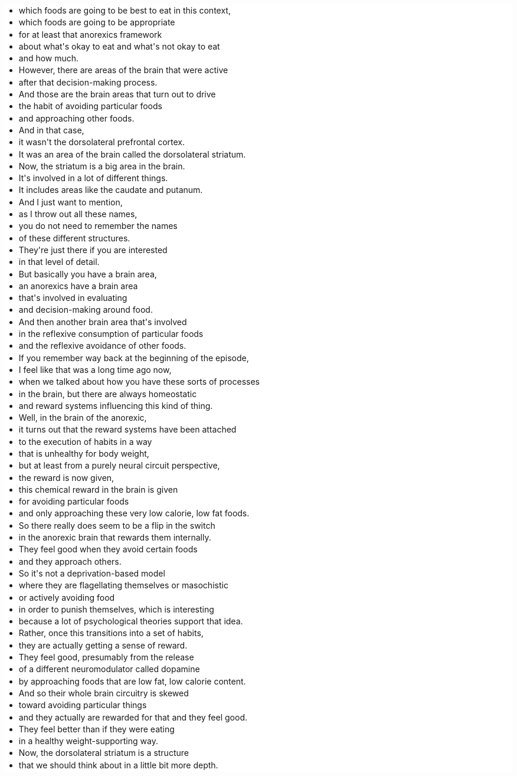 *  which foods are going to be best to eat in this context,
*  which foods are going to be appropriate
*  for at least that anorexics framework
*  about what's okay to eat and what's not okay to eat
*  and how much.
*  However, there are areas of the brain that were active
*  after that decision-making process.
*  And those are the brain areas that turn out to drive
*  the habit of avoiding particular foods
*  and approaching other foods.
*  And in that case,
*  it wasn't the dorsolateral prefrontal cortex.
*  It was an area of the brain called the dorsolateral striatum.
*  Now, the striatum is a big area in the brain.
*  It's involved in a lot of different things.
*  It includes areas like the caudate and putanum.
*  And I just want to mention,
*  as I throw out all these names,
*  you do not need to remember the names
*  of these different structures.
*  They're just there if you are interested
*  in that level of detail.
*  But basically you have a brain area,
*  an anorexics have a brain area
*  that's involved in evaluating
*  and decision-making around food.
*  And then another brain area that's involved
*  in the reflexive consumption of particular foods
*  and the reflexive avoidance of other foods.
*  If you remember way back at the beginning of the episode,
*  I feel like that was a long time ago now,
*  when we talked about how you have these sorts of processes
*  in the brain, but there are always homeostatic
*  and reward systems influencing this kind of thing.
*  Well, in the brain of the anorexic,
*  it turns out that the reward systems have been attached
*  to the execution of habits in a way
*  that is unhealthy for body weight,
*  but at least from a purely neural circuit perspective,
*  the reward is now given,
*  this chemical reward in the brain is given
*  for avoiding particular foods
*  and only approaching these very low calorie, low fat foods.
*  So there really does seem to be a flip in the switch
*  in the anorexic brain that rewards them internally.
*  They feel good when they avoid certain foods
*  and they approach others.
*  So it's not a deprivation-based model
*  where they are flagellating themselves or masochistic
*  or actively avoiding food
*  in order to punish themselves, which is interesting
*  because a lot of psychological theories support that idea.
*  Rather, once this transitions into a set of habits,
*  they are actually getting a sense of reward.
*  They feel good, presumably from the release
*  of a different neuromodulator called dopamine
*  by approaching foods that are low fat, low calorie content.
*  And so their whole brain circuitry is skewed
*  toward avoiding particular things
*  and they actually are rewarded for that and they feel good.
*  They feel better than if they were eating
*  in a healthy weight-supporting way.
*  Now, the dorsolateral striatum is a structure
*  that we should think about in a little bit more depth.